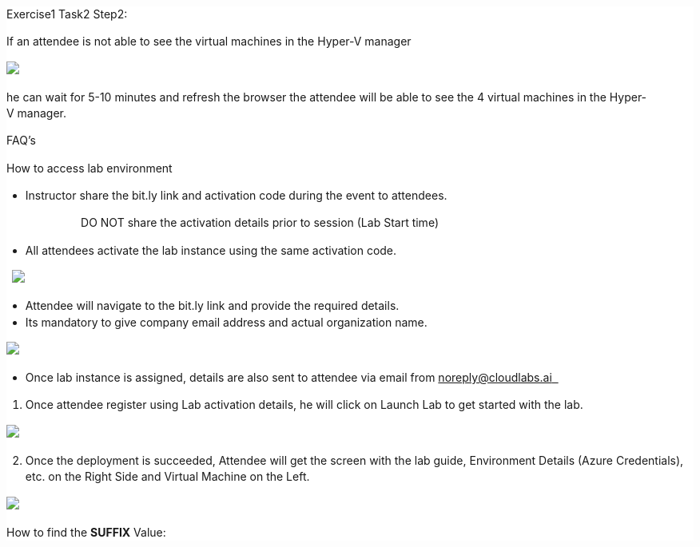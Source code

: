 

Exercise1 Task2 Step2: 



If an attendee is not able to see the virtual machines in the Hyper-V manager  



![](Infrastrure%20Migration.014.png) 



he can wait for 5-10 minutes and refresh the browser the attendee will be able to see the 4 virtual machines in the Hyper-V manager. 



FAQ’s 



How to access lab environment 



- Instructor share the bit.ly link and activation code during the event to attendees. 

`             `DO NOT share the activation details prior to session (Lab Start time) 

- All attendees activate the lab instance using the same activation code. 



` `![](Infrastrure%20Migration.015.png) 



- Attendee will navigate to the bit.ly link and provide the required details. 
- Its mandatory to give company email address and actual organization name. 

![](Infrastrure%20Migration.016.png) 

- Once lab instance is assigned, details are also sent to attendee via email from [noreply@cloudlabs.ai 
  ](mailto:noreply@cloudlabs.ai) 
1. Once attendee register using Lab activation details, he will click on Launch Lab to get started with the lab. 



![](Infrastrure%20Migration.016.png) 


2. Once the deployment is succeeded, Attendee will get the screen with the lab guide, Environment Details (Azure Credentials), etc. on the Right Side and Virtual Machine on the Left. 

![](Infrastrure%20Migration.016.png)  







How to find the **SUFFIX** Value: 
